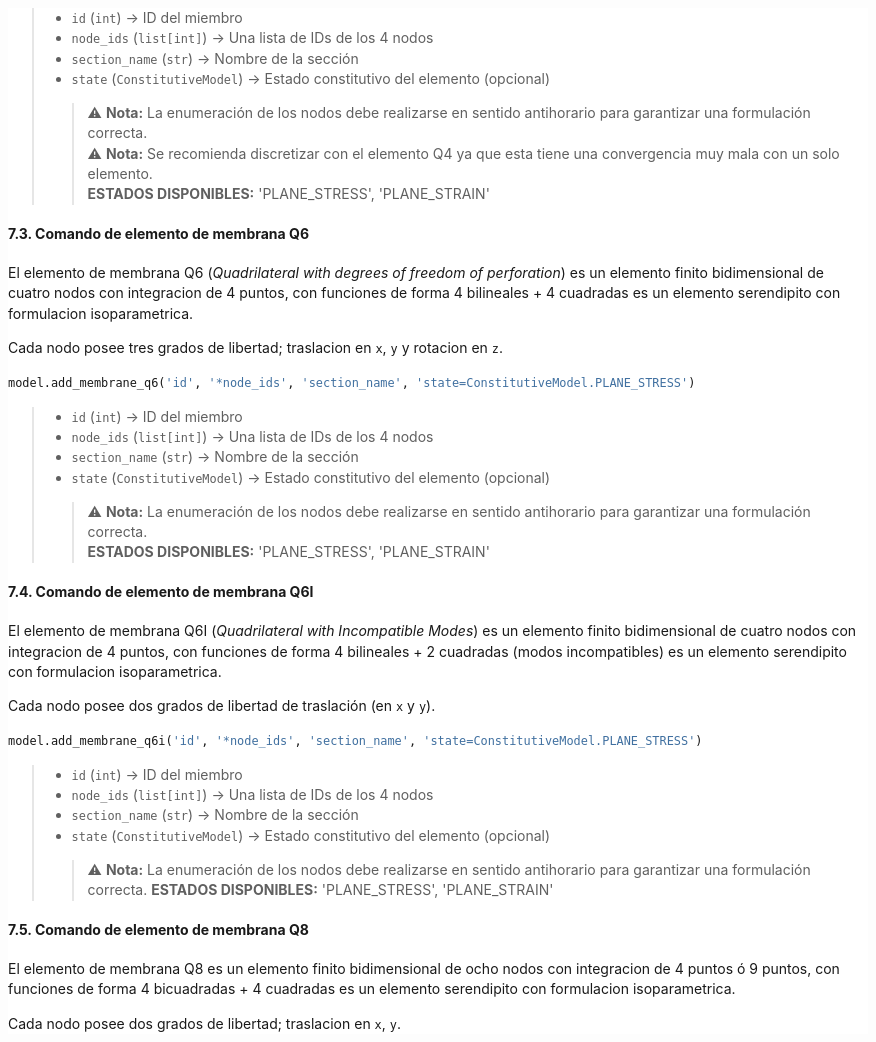 > - `id` (`int`) → ID del miembro
> - `node_ids` (`list[int]`) → Una lista de IDs de los 4 nodos
> - `section_name` (`str`) → Nombre de la sección
> - `state` (`ConstitutiveModel`) → Estado constitutivo del elemento (opcional)
>> ⚠️ **Nota:** La enumeración de los nodos debe realizarse en sentido antihorario para garantizar una formulación correcta.  
>> ⚠️ **Nota:** Se recomienda discretizar con el elemento Q4 ya que esta tiene una convergencia muy mala con un solo elemento.   
>> **ESTADOS DISPONIBLES:** 'PLANE_STRESS', 'PLANE_STRAIN'


#### 7.3. Comando de elemento de membrana Q6
El elemento de membrana Q6 (*Quadrilateral with degrees of freedom of perforation*) es un elemento finito bidimensional de cuatro nodos con integracion de 4 puntos, con funciones de forma 4 bilineales + 4 cuadradas es un elemento serendipito con formulacion isoparametrica.

Cada nodo posee tres grados de libertad; traslacion en `x`, `y` y rotacion en `z`.

```python
model.add_membrane_q6('id', '*node_ids', 'section_name', 'state=ConstitutiveModel.PLANE_STRESS')
```

> - `id` (`int`) → ID del miembro
> - `node_ids` (`list[int]`) → Una lista de IDs de los 4 nodos
> - `section_name` (`str`) → Nombre de la sección
> - `state` (`ConstitutiveModel`) → Estado constitutivo del elemento (opcional)
>> ⚠️ **Nota:** La enumeración de los nodos debe realizarse en sentido antihorario para garantizar una formulación correcta.  
>> **ESTADOS DISPONIBLES:** 'PLANE_STRESS', 'PLANE_STRAIN'

#### 7.4. Comando de elemento de membrana Q6I
El elemento de membrana Q6I (*Quadrilateral with Incompatible Modes*) es un elemento finito bidimensional de cuatro nodos con integracion de 4 puntos, con funciones de forma 4 bilineales + 2 cuadradas (modos incompatibles) es un elemento serendipito con formulacion isoparametrica.

Cada nodo posee dos grados de libertad de traslación (en `x` y `y`).

```python
model.add_membrane_q6i('id', '*node_ids', 'section_name', 'state=ConstitutiveModel.PLANE_STRESS')
```

> - `id` (`int`) → ID del miembro
> - `node_ids` (`list[int]`) → Una lista de IDs de los 4 nodos
> - `section_name` (`str`) → Nombre de la sección
> - `state` (`ConstitutiveModel`) → Estado constitutivo del elemento (opcional)
>> ⚠️ **Nota:** La enumeración de los nodos debe realizarse en sentido antihorario para garantizar una formulación correcta.
>> **ESTADOS DISPONIBLES:** 'PLANE_STRESS', 'PLANE_STRAIN'

#### 7.5. Comando de elemento de membrana Q8
El elemento de membrana Q8 es un elemento finito bidimensional de ocho nodos con integracion de 4 puntos ó 9 puntos, con funciones de forma 4 bicuadradas + 4 cuadradas es un elemento serendipito con formulacion isoparametrica.

Cada nodo posee dos grados de libertad; traslacion en `x`, `y`.
